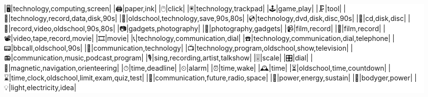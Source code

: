 |🖥|technology,computing,screen|
|🖨|paper,ink|
|🖱|click|
|🖲|technology,trackpad|
|🕹|game,play|
|🗜|tool|
|💽|technology,record,data,disk,90s|
|💾|oldschool,technology,save,90s,80s|
|💿|technology,dvd,disk,disc,90s|
|📀|cd,disk,disc|
|📼|record,video,oldschool,90s,80s|
|📷|gadgets,photography|
|📸|photography,gadgets|
|📹|film,record|
|🎥|film,record|
|📽|video,tape,record,movie|
|🎞|movie|
|📞|technology,communication,dial|
|☎️|technology,communication,dial,telephone|
|📟|bbcall,oldschool,90s|
|📠|communication,technology|
|📺|technology,program,oldschool,show,television|
|📻|communication,music,podcast,program|
|🎙|sing,recording,artist,talkshow|
|🎚|scale|
|🎛|dial|
|🧭|magnetic,navigation,orienteering|
|⏱|time,deadline|
|⏲|alarm|
|⏰|time,wake|
|🕰|time|
|⏳|oldschool,time,countdown|
|⌛|time,clock,oldschool,limit,exam,quiz,test|
|📡|communication,future,radio,space|
|🔋|power,energy,sustain|
|🔌|bodyger,power|
|💡|light,electricity,idea|